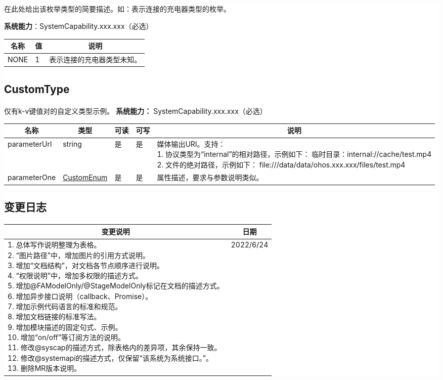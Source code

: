 在此处给出该枚举类型的简要描述。如：表示连接的充电器类型的枚举。

**系统能力**：SystemCapability.xxx.xxx（必选）

| 名称 | 值   | 说明                       |
| ---- | ---- | -------------------------- |
| NONE | 1    | 表示连接的充电器类型未知。 |

## CustomType

仅有k-v键值对的自定义类型示例。
**系统能力：** SystemCapability.xxx.xxx（必选）

| 名称         | 类型                | 可读 | 可写 | 说明                                                         |
| ------------ | ------------------- | ---- | ---- | ------------------------------------------------------------ |
| parameterUrl | string              | 是   | 是   | 媒体输出URI。支持： <br/>1. 协议类型为“internal”的相对路径，示例如下： 临时目录：internal://cache/test.mp4 <br/>2. 文件的绝对路径，示例如下： file:///data/data/ohos.xxx.xxx/files/test.mp4 |
| parameterOne | [CustomEnum](#枚举) | 是   | 是   | 属性描述，要求与参数说明类似。                               |

## 变更日志
| 变更说明 | 日期 |
| -------- | ---- |
| 1. 总体写作说明整理为表格。<br/>2. “图片路径”中，增加图片的引用方式说明。<br/>3. 增加“文档结构”，对文档各节点顺序进行说明。<br/>4. “权限说明”中，增加多权限的描述方式。<br/>5. 增加@FAModelOnly/@StageModelOnly标记在文档的描述方式。<br/>6. 增加异步接口说明（callback、Promise）。<br/>7. 增加示例代码语言的标准和规范。<br/>8. 增加文档链接的标准写法。<br/>9. 增加模块描述的固定句式、示例。<br/>10. 增加“on/off”等订阅方法的说明。<br/>11. 修改@syscap的描述方式，除表格内的差异项，其余保持一致。 <br/>12. 修改@systemapi的描述方式，仅保留“该系统为系统接口。”。<br/>13. 删除MR版本说明。 |2022/6/24|

